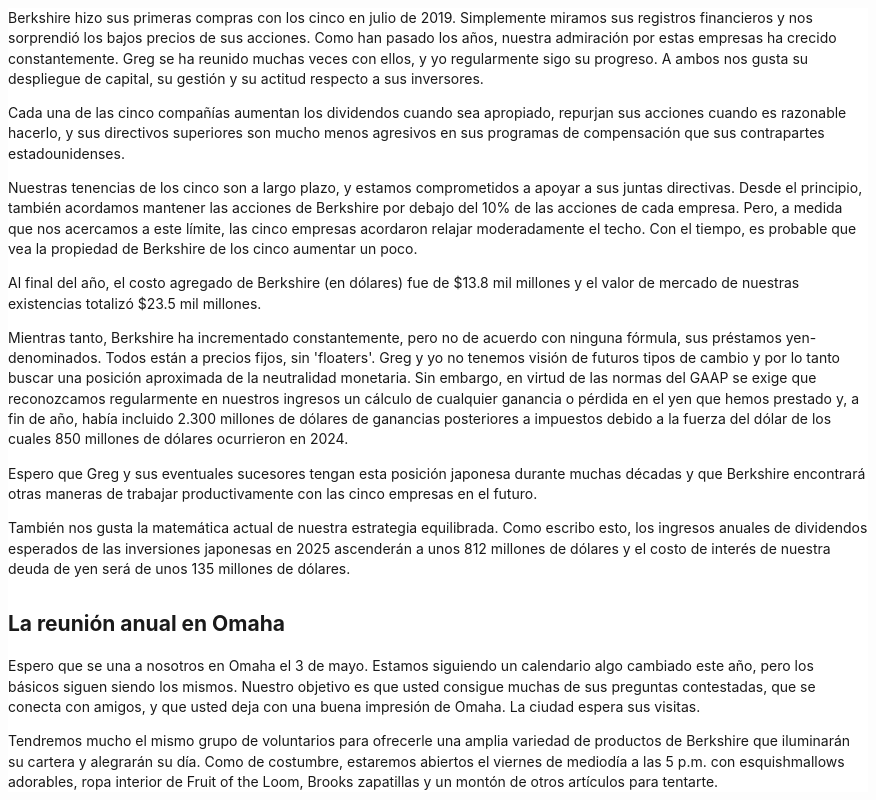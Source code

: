 
Berkshire hizo sus primeras compras con los cinco en julio de 2019. Simplemente miramos sus registros financieros y nos sorprendió los bajos precios de sus acciones. Como han pasado los años, nuestra admiración por estas empresas ha crecido constantemente. Greg se ha reunido muchas veces con ellos, y yo regularmente sigo su progreso. A ambos nos gusta su despliegue de capital, su gestión y su actitud respecto a sus inversores.


Cada una de las cinco compañías aumentan los dividendos cuando sea apropiado, repurjan sus acciones cuando es razonable hacerlo, y sus directivos superiores son mucho menos agresivos en sus programas de compensación que sus contrapartes estadounidenses.



Nuestras tenencias de los cinco son a largo plazo, y estamos comprometidos a apoyar a sus juntas directivas. Desde el principio, también acordamos mantener las acciones de Berkshire por debajo del 10% de las acciones de cada empresa. Pero, a medida que nos acercamos a este límite, las cinco empresas acordaron relajar moderadamente el techo. Con el tiempo, es probable que vea la propiedad de Berkshire de los cinco aumentar un poco.


Al final del año, el costo agregado de Berkshire (en dólares) fue de $13.8 mil millones y el valor de mercado de nuestras existencias totalizó $23.5 mil millones.


Mientras tanto, Berkshire ha incrementado constantemente, pero no de acuerdo con ninguna fórmula, sus préstamos yen-denominados. Todos están a precios fijos, sin 'floaters'. Greg y yo no tenemos visión de futuros tipos de cambio y por lo tanto buscar una posición aproximada de la neutralidad monetaria. Sin embargo, en virtud de las normas del GAAP se exige que reconozcamos regularmente en nuestros ingresos un cálculo de cualquier ganancia o pérdida en el yen que hemos prestado y, a fin de año, había incluido 2.300 millones de dólares de ganancias posteriores a impuestos debido a la fuerza del dólar de los cuales 850 millones de dólares ocurrieron en 2024.


Espero que Greg y sus eventuales sucesores tengan esta posición japonesa durante muchas décadas y que Berkshire encontrará otras maneras de trabajar productivamente con las cinco empresas en el futuro.


También nos gusta la matemática actual de nuestra estrategia equilibrada. Como escribo esto, los ingresos anuales de dividendos esperados de las inversiones japonesas en 2025 ascenderán a unos 812 millones de dólares y el costo de interés de nuestra deuda de yen será de unos 135 millones de dólares.


## La reunión anual en Omaha


Espero que se una a nosotros en Omaha el 3 de mayo. Estamos siguiendo un calendario algo cambiado este año, pero los básicos siguen siendo los mismos. Nuestro objetivo es que usted consigue muchas de sus preguntas contestadas, que se conecta con amigos, y que usted deja con una buena impresión de Omaha. La ciudad espera sus visitas.


Tendremos mucho el mismo grupo de voluntarios para ofrecerle una amplia variedad de productos de Berkshire que iluminarán su cartera y alegrarán su día. Como de costumbre, estaremos abiertos el viernes de mediodía a las 5 p.m. con esquishmallows adorables, ropa interior de Fruit of the Loom, Brooks zapatillas y un montón de otros artículos para tentarte.
